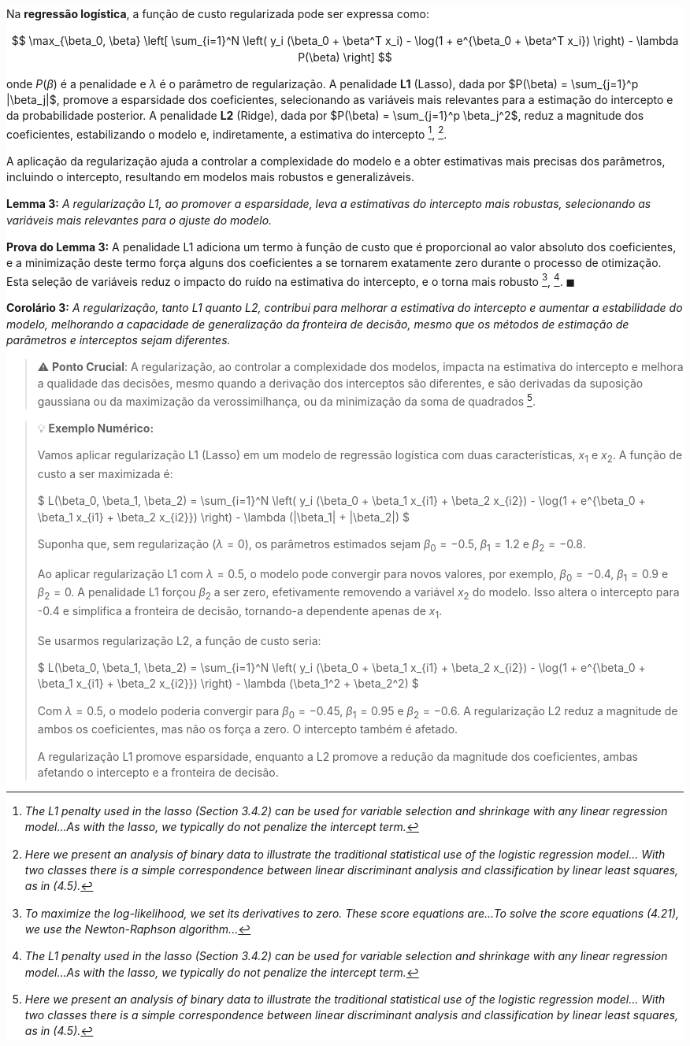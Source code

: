 Na **regressão logística**, a função de custo regularizada pode ser expressa como:

$$
\max_{\beta_0, \beta} \left[ \sum_{i=1}^N \left( y_i (\beta_0 + \beta^T x_i) - \log(1 + e^{\beta_0 + \beta^T x_i}) \right) - \lambda P(\beta) \right]
$$

onde $P(\beta)$ é a penalidade e $\lambda$ é o parâmetro de regularização. A penalidade **L1** (Lasso), dada por $P(\beta) = \sum_{j=1}^p |\beta_j|$, promove a esparsidade dos coeficientes, selecionando as variáveis mais relevantes para a estimação do intercepto e da probabilidade posterior. A penalidade **L2** (Ridge), dada por $P(\beta) = \sum_{j=1}^p \beta_j^2$, reduz a magnitude dos coeficientes, estabilizando o modelo e, indiretamente, a estimativa do intercepto [^4.4.4], [^4.5].

A aplicação da regularização ajuda a controlar a complexidade do modelo e a obter estimativas mais precisas dos parâmetros, incluindo o intercepto, resultando em modelos mais robustos e generalizáveis.

**Lemma 3:** *A regularização L1, ao promover a esparsidade, leva a estimativas do intercepto mais robustas, selecionando as variáveis mais relevantes para o ajuste do modelo.*

**Prova do Lemma 3:** A penalidade L1 adiciona um termo à função de custo que é proporcional ao valor absoluto dos coeficientes, e a minimização deste termo força alguns dos coeficientes a se tornarem exatamente zero durante o processo de otimização. Esta seleção de variáveis reduz o impacto do ruído na estimativa do intercepto, e o torna mais robusto [^4.4.3], [^4.4.4]. $\blacksquare$

**Corolário 3:** *A regularização, tanto L1 quanto L2, contribui para melhorar a estimativa do intercepto e aumentar a estabilidade do modelo, melhorando a capacidade de generalização da fronteira de decisão, mesmo que os métodos de estimação de parâmetros e interceptos sejam diferentes.*

> ⚠️ **Ponto Crucial**: A regularização, ao controlar a complexidade dos modelos, impacta na estimativa do intercepto e melhora a qualidade das decisões, mesmo quando a derivação dos interceptos são diferentes, e são derivadas da suposição gaussiana ou da maximização da verossimilhança, ou da minimização da soma de quadrados [^4.5].

> 💡 **Exemplo Numérico:**
>
> Vamos aplicar regularização L1 (Lasso) em um modelo de regressão logística com duas características, $x_1$ e $x_2$. A função de custo a ser maximizada é:
>
> $ L(\beta_0, \beta_1, \beta_2) = \sum_{i=1}^N \left( y_i (\beta_0 + \beta_1 x_{i1} + \beta_2 x_{i2}) - \log(1 + e^{\beta_0 + \beta_1 x_{i1} + \beta_2 x_{i2}}) \right) - \lambda (|\beta_1| + |\beta_2|) $
>
> Suponha que, sem regularização ($\lambda = 0$), os parâmetros estimados sejam $\beta_0 = -0.5$, $\beta_1 = 1.2$ e $\beta_2 = -0.8$.
>
> Ao aplicar regularização L1 com $\lambda = 0.5$, o modelo pode convergir para novos valores, por exemplo, $\beta_0 = -0.4$, $\beta_1 = 0.9$ e $\beta_2 = 0$. A penalidade L1 forçou $\beta_2$ a ser zero, efetivamente removendo a variável $x_2$ do modelo. Isso altera o intercepto para -0.4 e simplifica a fronteira de decisão, tornando-a dependente apenas de $x_1$.
>
> Se usarmos regularização L2, a função de custo seria:
>
> $ L(\beta_0, \beta_1, \beta_2) = \sum_{i=1}^N \left( y_i (\beta_0 + \beta_1 x_{i1} + \beta_2 x_{i2}) - \log(1 + e^{\beta_0 + \beta_1 x_{i1} + \beta_2 x_{i2}}) \right) - \lambda (\beta_1^2 + \beta_2^2) $
>
> Com $\lambda = 0.5$, o modelo poderia convergir para $\beta_0 = -0.45$, $\beta_1 = 0.95$ e $\beta_2 = -0.6$. A regularização L2 reduz a magnitude de ambos os coeficientes, mas não os força a zero. O intercepto também é afetado.
>
> A regularização L1 promove esparsidade, enquanto a L2 promove a redução da magnitude dos coeficientes, ambas afetando o intercepto e a fronteira de decisão.


[^4.1]: *In this chapter we revisit the classification problem and focus on linear methods for classification...There are several different ways in which linear decision boundaries can be found.*
[^4.2]: *In Chapter 2 we fit linear regression models to the class indicator variables, and classify to the largest fit...Linear inequalities in this space are quadratic inequalities in the original space.*
[^4.3]: *Decision theory for classification (Section 2.4) tells us that we need to know the class posteriors Pr(G|X) for optimal classification. Suppose fk(x) is the class-conditional density of X in class G = k, and let πκ be the prior probability of class k... Linear discriminant analysis (LDA) arises in the special case when we assume that the classes have a common covariance matrix Σk = Σ.*
[^4.3.1]: *The decision boundary between each pair of classes k and l is described by a quadratic equation {x: δκ(x) = δ(x)}.*
[^4.3.3]: *In the special case when we assume that the classes have a common covariance matrix...When the classes are really Gaussian, then LDA is optimal*
[^4.4]: *The logistic regression model arises from the desire to model the posterior probabilities of the K classes via linear functions in x, while at the same time ensuring that they sum to one and remain in [0,1].*
[^4.4.1]: *Logistic regression models are usually fit by maximum likelihood... The logistic regression model is more general, in that it makes less assumptions.*
[^4.4.2]: *It is convenient to code the two-class gi via a 0/1 response Yi, where yi = 1 when gi = 1, and yi = 0 when gi = 2... Typically many models are fit in a search for a parsimonious model involving a subset of the variables.*
[^4.4.3]: *To maximize the log-likelihood, we set its derivatives to zero. These score equations are...To solve the score equations (4.21), we use the Newton-Raphson algorithm...*
[^4.4.4]: *The L1 penalty used in the lasso (Section 3.4.2) can be used for variable selection and shrinkage with any linear regression model...As with the lasso, we typically do not penalize the intercept term.*
[^4.5]: *Here we present an analysis of binary data to illustrate the traditional statistical use of the logistic regression model... With two classes there is a simple correspondence between linear discriminant analysis and classification by linear least squares, as in (4.5).*
[^4.5.1]: *The perceptron learning algorithm tries to find a separating hyperplane by minimizing the distance of misclassified points to the decision boundary.*
[^4.5.2]: *The optimal separating hyperplane separates the two classes and maximizes the distance to the closest point from either class... In light of (4.40), the constraints define an empty slab or margin around the linear decision boundary...*
